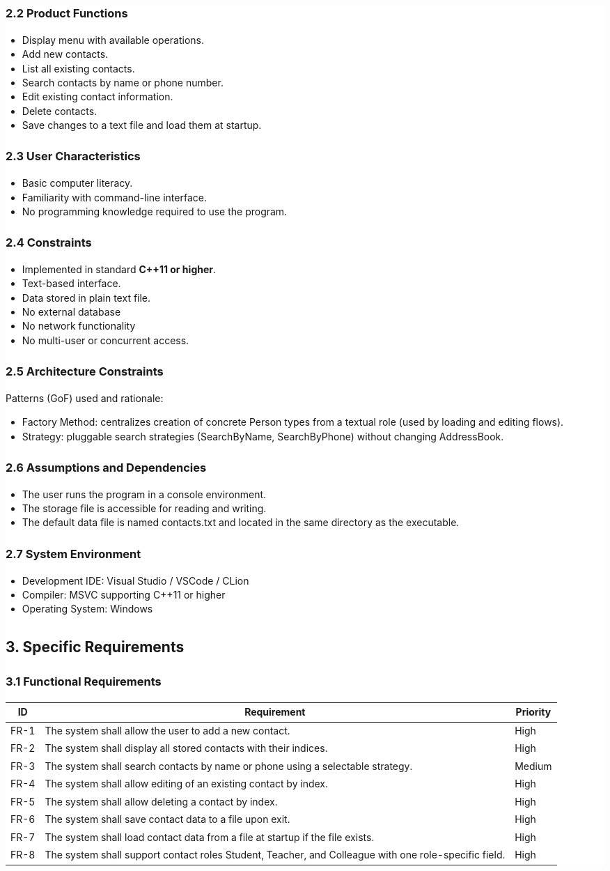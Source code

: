 ### 2.2 Product Functions 

- Display menu with available operations.
- Add new contacts.
- List all existing contacts.
- Search contacts by name or phone number.
- Edit existing contact information.
- Delete contacts.
- Save changes to a text file and load them at startup.

### 2.3 User Characteristics 

- Basic computer literacy.
- Familiarity with command-line interface.
- No programming knowledge required to use the program.

### 2.4 Constraints 

- Implemented in standard **C++11 or higher**.
- Text-based interface.
- Data stored in plain text file.
- No external database 
- No network functionality 
- No multi-user or concurrent access.

### 2.5 Architecture Constraints 

Patterns (GoF) used and rationale:
- Factory Method: centralizes creation of concrete Person types from a textual role (used by loading and editing flows).
- Strategy: pluggable search strategies (SearchByName, SearchByPhone) without changing AddressBook.

### 2.6 Assumptions and Dependencies

- The user runs the program in a console environment.
- The storage file is accessible for reading and writing.
- The default data file is named contacts.txt and located in the same directory as the executable.

### 2.7 System Environment

- Development IDE: Visual Studio / VSCode / CLion 
- Compiler: MSVC supporting C++11 or higher  
- Operating System: Windows

## 3. Specific Requirements 

### 3.1 Functional Requirements 

| ID   | Requirement                                                                                      | Priority |
|------|---------------------------------------------------------------------------------------------------|----------|
| FR-1 | The system shall allow the user to add a new contact.                                            | High     |
| FR-2 | The system shall display all stored contacts with their indices.                                  | High     |
| FR-3 | The system shall search contacts by name or phone using a selectable strategy.                    | Medium   |
| FR-4 | The system shall allow editing of an existing contact by index.                                   | High     |
| FR-5 | The system shall allow deleting a contact by index.                                               | High     |
| FR-6 | The system shall save contact data to a file upon exit.                                           | High     |
| FR-7 | The system shall load contact data from a file at startup if the file exists.                     | High     |
| FR-8 | The system shall support contact roles Student, Teacher, and Colleague with one role-specific field. | High  |